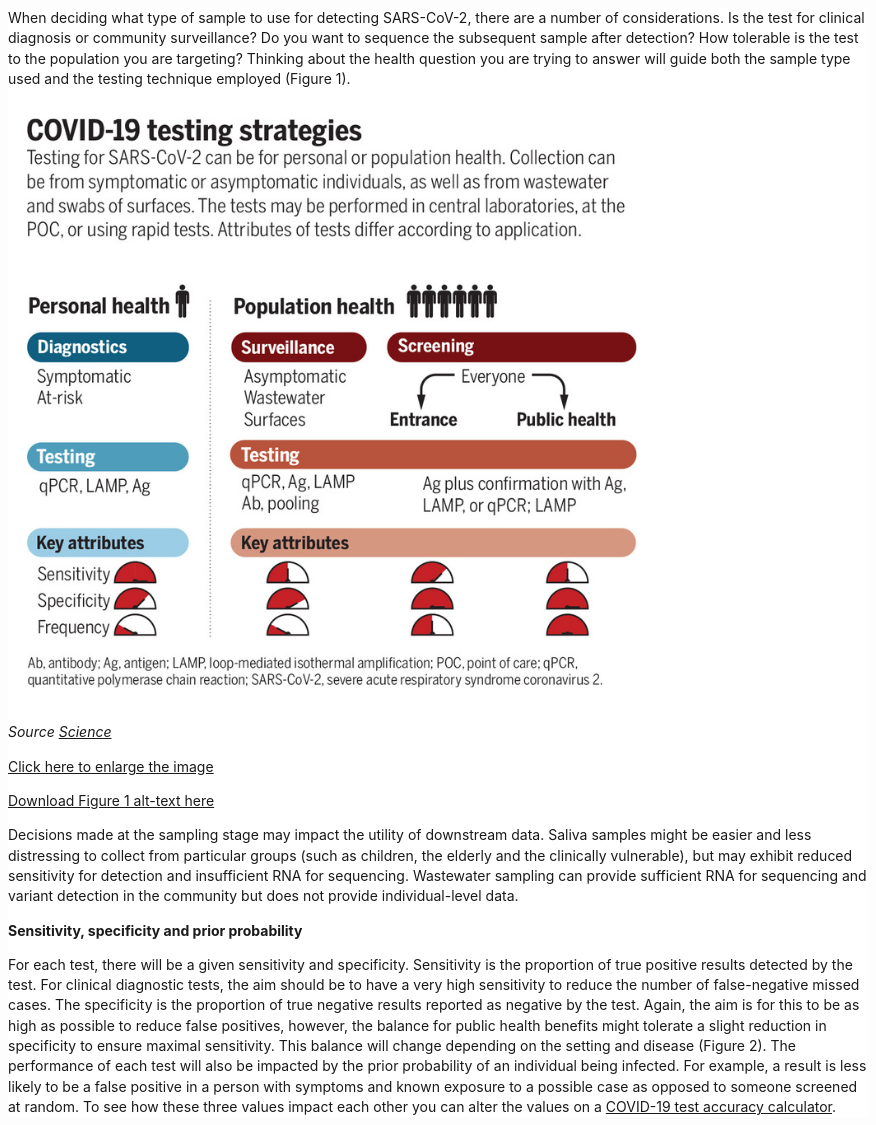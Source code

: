 
When deciding what type of sample to use for detecting SARS-CoV-2, there are a number of considerations. Is the test for clinical diagnosis or community surveillance? Do you want to sequence the subsequent sample after detection? How tolerable is the test to the population you are targeting? Thinking about the health question you are trying to answer will guide both the sample type used and the testing technique employed (Figure 1).

![COVID-19 testing strategies. Testing for SARS-CoV-2 can be for personal or population health. Collection can be from symptomatic or asymptomatic individuals, as well as from wastewater and swabs of surfaces. The tests may be performed in central laboratories, at the POC, or using rapid tests. Attributes of tests differ according to application](images/OC2_1-10_Fig1.png)

_Source [Science](https://www.science.org/doi/10.1126/science.abe9187)_

[Click here to enlarge the image](images/OC2_1-10_Fig1.png)

[Download Figure 1 alt-text here](images/OC2_1-10_Fig1-2_alt-text.pdf)                    

Decisions made at the sampling stage may impact the utility of downstream data. Saliva samples might be easier and less distressing to collect from particular groups (such as children, the elderly and the clinically vulnerable), but may exhibit reduced sensitivity for detection and insufficient RNA for sequencing. Wastewater sampling can provide sufficient RNA for sequencing and variant detection in the community but does not provide individual-level data. 

**Sensitivity, specificity and prior probability**

For each test, there will be a given sensitivity and specificity. Sensitivity is the proportion of true positive results detected by the test. For clinical diagnostic tests, the aim should be to have a very high sensitivity to reduce the number of false-negative missed cases. The specificity is the proportion of true negative results reported as negative by the test. Again, the aim is for this to be as high as possible to reduce false positives, however, the balance for public health benefits might tolerate a slight reduction in specificity to ensure maximal sensitivity. This balance will change depending on the setting and disease (Figure 2). The performance of each test will also be impacted by the prior probability of an individual being infected. For example, a result is less likely to be a false positive in a person with symptoms and known exposure to a possible case as opposed to someone screened at random. To see how these three values impact each other you can alter the values on a [COVID-19 test accuracy calculator](https://www.bmj.com/content/369/bmj.m1808/infographic).
